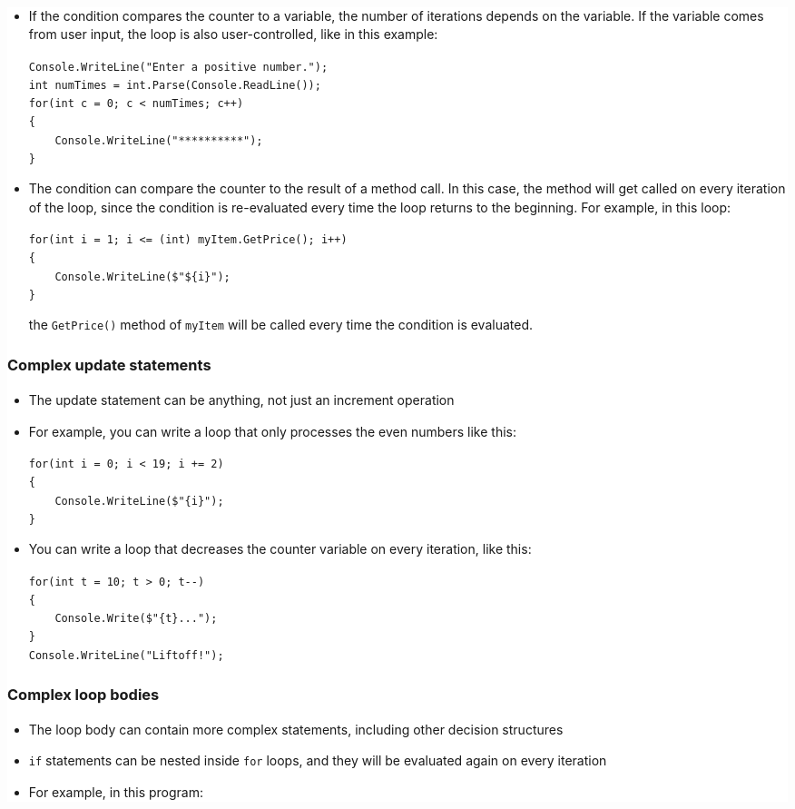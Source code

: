 - If the condition compares the counter to a variable, the number of iterations depends on the variable. If the variable comes from user input, the loop is also user-controlled, like in this example:

    ```
    Console.WriteLine("Enter a positive number.");
    int numTimes = int.Parse(Console.ReadLine());
    for(int c = 0; c < numTimes; c++)
    {
        Console.WriteLine("**********");
    }
    ```

- The condition can compare the counter to the result of a method call. In this case, the method will get called on every iteration of the loop, since the condition is re-evaluated every time the loop returns to the beginning. For example, in this loop:

    ```
    for(int i = 1; i <= (int) myItem.GetPrice(); i++)
    {
        Console.WriteLine($"${i}");
    }
    ```

    the `GetPrice()` method of `myItem` will be called every time the condition is evaluated.

### Complex update statements

- The update statement can be anything, not just an increment operation

- For example, you can write a loop that only processes the even numbers like this:

    ```
    for(int i = 0; i < 19; i += 2)
    {
        Console.WriteLine($"{i}");
    }
    ```

- You can write a loop that decreases the counter variable on every iteration, like this:

    ```
    for(int t = 10; t > 0; t--)
    {
        Console.Write($"{t}...");
    }
    Console.WriteLine("Liftoff!");
    ```

### Complex loop bodies

- The loop body can contain more complex statements, including other decision structures

- `if` statements can be nested inside `for` loops, and they will be evaluated again on every iteration

- For example, in this program:
